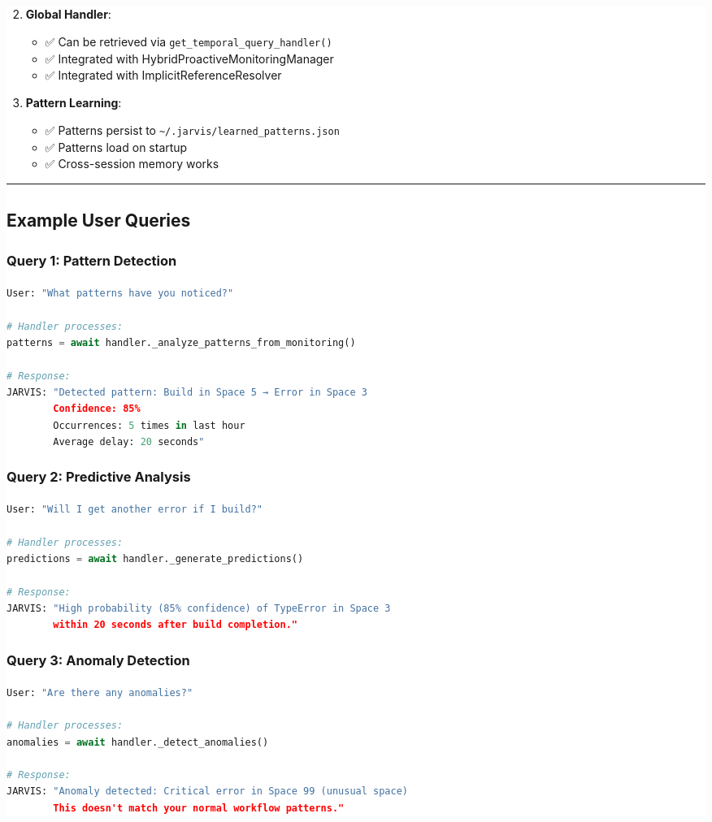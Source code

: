 2. **Global Handler**:
   - ✅ Can be retrieved via `get_temporal_query_handler()`
   - ✅ Integrated with HybridProactiveMonitoringManager
   - ✅ Integrated with ImplicitReferenceResolver

3. **Pattern Learning**:
   - ✅ Patterns persist to `~/.jarvis/learned_patterns.json`
   - ✅ Patterns load on startup
   - ✅ Cross-session memory works

---

## Example User Queries

### Query 1: Pattern Detection
```python
User: "What patterns have you noticed?"

# Handler processes:
patterns = await handler._analyze_patterns_from_monitoring()

# Response:
JARVIS: "Detected pattern: Build in Space 5 → Error in Space 3
        Confidence: 85%
        Occurrences: 5 times in last hour
        Average delay: 20 seconds"
```

### Query 2: Predictive Analysis
```python
User: "Will I get another error if I build?"

# Handler processes:
predictions = await handler._generate_predictions()

# Response:
JARVIS: "High probability (85% confidence) of TypeError in Space 3
        within 20 seconds after build completion."
```

### Query 3: Anomaly Detection
```python
User: "Are there any anomalies?"

# Handler processes:
anomalies = await handler._detect_anomalies()

# Response:
JARVIS: "Anomaly detected: Critical error in Space 99 (unusual space)
        This doesn't match your normal workflow patterns."
```
